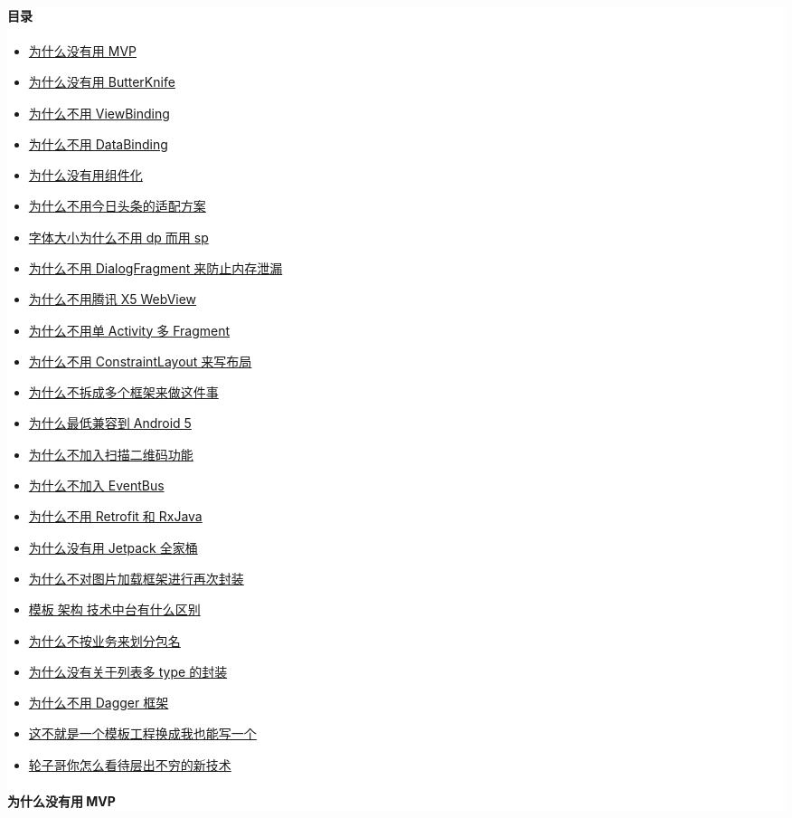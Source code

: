 #### 目录

* [为什么没有用 MVP](#为什么没有用-mvp)

* [为什么没有用 ButterKnife](#为什么没有用-butterknife)

* [为什么不用 ViewBinding](#为什么不用-viewbinding)

* [为什么不用 DataBinding](#为什么不用-databinding)

* [为什么没有用组件化](#为什么没有用组件化)

* [为什么不用今日头条的适配方案](#为什么不用今日头条的适配方案)

* [字体大小为什么不用 dp 而用 sp](#字体大小为什么不用-dp-而用-sp)

* [为什么不用 DialogFragment 来防止内存泄漏](#为什么不用-dialogfragment-来防止内存泄漏)

* [为什么不用腾讯 X5 WebView](#为什么不用腾讯-x5-webview)

* [为什么不用单 Activity 多 Fragment](#为什么不用单-activity-多-fragment)

* [为什么不用 ConstraintLayout 来写布局](#为什么不用-constraintlayout-来写布局)

* [为什么不拆成多个框架来做这件事](#为什么不拆成多个框架来做这件事)

* [为什么最低兼容到 Android 5](#为什么最低兼容到-android-5)

* [为什么不加入扫描二维码功能](#为什么不加入扫描二维码功能)

* [为什么不加入 EventBus](#为什么不加入-eventbus)

* [为什么不用 Retrofit 和 RxJava](#为什么不用-retrofit-和-rxjava)

* [为什么没有用 Jetpack 全家桶](#为什么没有用-jetpack-全家桶)

* [为什么不对图片加载框架进行再次封装](#为什么不对图片加载框架进行再次封装)

* [模板 架构 技术中台有什么区别](#模板-架构-技术中台有什么区别)

* [为什么不按业务来划分包名](#为什么不按业务来划分包名)

* [为什么没有关于列表多 type 的封装](#为什么没有关于列表多-type-的封装)

* [为什么不用 Dagger 框架](#为什么不用-dagger-框架)

* [这不就是一个模板工程换成我也能写一个](#这不就是一个模板工程换成我也能写一个)

* [轮子哥你怎么看待层出不穷的新技术](#轮子哥你怎么看待层出不穷的新技术)

#### 为什么没有用 MVP
